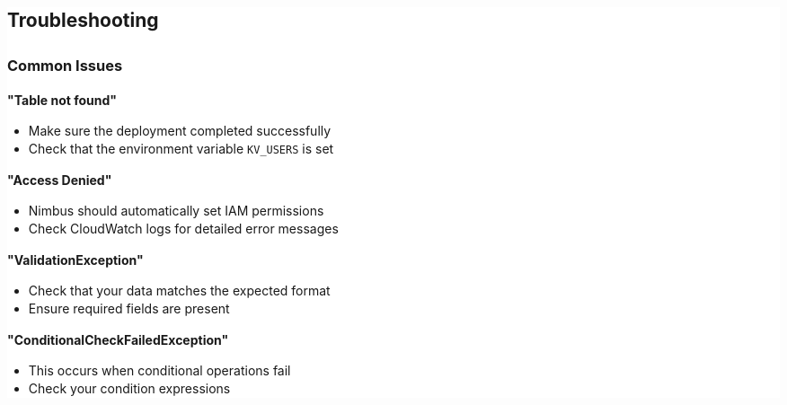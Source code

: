 ## Troubleshooting

### Common Issues

**"Table not found"**
- Make sure the deployment completed successfully
- Check that the environment variable `KV_USERS` is set

**"Access Denied"**
- Nimbus should automatically set IAM permissions
- Check CloudWatch logs for detailed error messages

**"ValidationException"**
- Check that your data matches the expected format
- Ensure required fields are present

**"ConditionalCheckFailedException"**
- This occurs when conditional operations fail
- Check your condition expressions